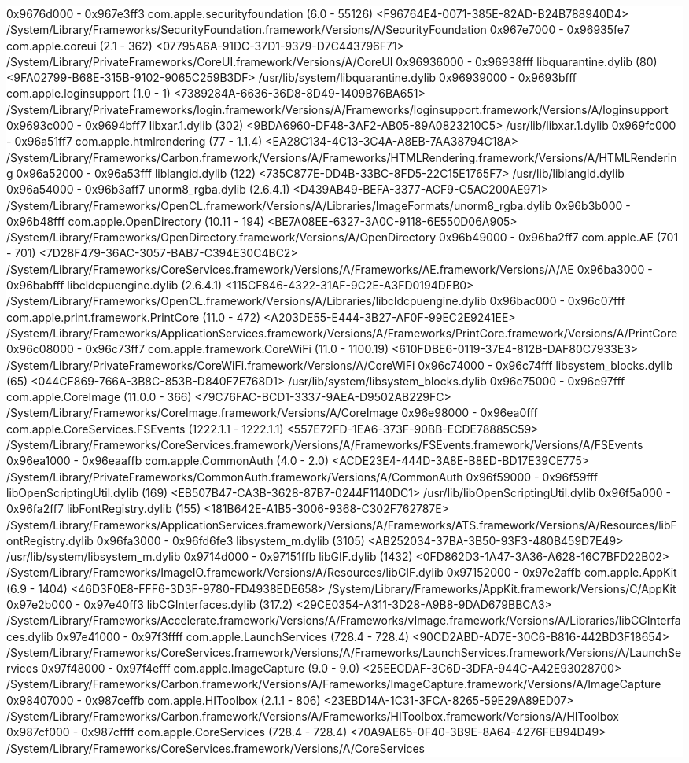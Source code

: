 0x9676d000 - 0x967e3ff3 com.apple.securityfoundation (6.0 - 55126) &lt;F96764E4-0071-385E-82AD-B24B788940D4&gt; /System/Library/Frameworks/SecurityFoundation.framework/Versions/A/SecurityFoundation
0x967e7000 - 0x96935fe7 com.apple.coreui (2.1 - 362) &lt;07795A6A-91DC-37D1-9379-D7C443796F71&gt; /System/Library/PrivateFrameworks/CoreUI.framework/Versions/A/CoreUI
0x96936000 - 0x96938fff libquarantine.dylib (80) &lt;9FA02799-B68E-315B-9102-9065C259B3DF&gt; /usr/lib/system/libquarantine.dylib
0x96939000 - 0x9693bfff com.apple.loginsupport (1.0 - 1) &lt;7389284A-6636-36D8-8D49-1409B76BA651&gt; /System/Library/PrivateFrameworks/login.framework/Versions/A/Frameworks/loginsupport.framework/Versions/A/loginsupport
0x9693c000 - 0x9694bff7 libxar.1.dylib (302) &lt;9BDA6960-DF48-3AF2-AB05-89A0823210C5&gt; /usr/lib/libxar.1.dylib
0x969fc000 - 0x96a51ff7 com.apple.htmlrendering (77 - 1.1.4) &lt;EA28C134-4C13-3C4A-A8EB-7AA38794C18A&gt; /System/Library/Frameworks/Carbon.framework/Versions/A/Frameworks/HTMLRendering.framework/Versions/A/HTMLRendering
0x96a52000 - 0x96a53fff liblangid.dylib (122) &lt;735C877E-DD4B-33BC-8FD5-22C15E1765F7&gt; /usr/lib/liblangid.dylib
0x96a54000 - 0x96b3aff7 unorm8\_rgba.dylib (2.6.4.1) &lt;D439AB49-BEFA-3377-ACF9-C5AC200AE971&gt; /System/Library/Frameworks/OpenCL.framework/Versions/A/Libraries/ImageFormats/unorm8\_rgba.dylib
0x96b3b000 - 0x96b48fff com.apple.OpenDirectory (10.11 - 194) &lt;BE7A08EE-6327-3A0C-9118-6E550D06A905&gt; /System/Library/Frameworks/OpenDirectory.framework/Versions/A/OpenDirectory
0x96b49000 - 0x96ba2ff7 com.apple.AE (701 - 701) &lt;7D28F479-36AC-3057-BAB7-C394E30C4BC2&gt; /System/Library/Frameworks/CoreServices.framework/Versions/A/Frameworks/AE.framework/Versions/A/AE
0x96ba3000 - 0x96babfff libcldcpuengine.dylib (2.6.4.1) &lt;115CF846-4322-31AF-9C2E-A3FD0194DFB0&gt; /System/Library/Frameworks/OpenCL.framework/Versions/A/Libraries/libcldcpuengine.dylib
0x96bac000 - 0x96c07fff com.apple.print.framework.PrintCore (11.0 - 472) &lt;A203DE55-E444-3B27-AF0F-99EC2E9241EE&gt; /System/Library/Frameworks/ApplicationServices.framework/Versions/A/Frameworks/PrintCore.framework/Versions/A/PrintCore
0x96c08000 - 0x96c73ff7 com.apple.framework.CoreWiFi (11.0 - 1100.19) &lt;610FDBE6-0119-37E4-812B-DAF80C7933E3&gt; /System/Library/PrivateFrameworks/CoreWiFi.framework/Versions/A/CoreWiFi
0x96c74000 - 0x96c74fff libsystem\_blocks.dylib (65) &lt;044CF869-766A-3B8C-853B-D840F7E768D1&gt; /usr/lib/system/libsystem\_blocks.dylib
0x96c75000 - 0x96e97fff com.apple.CoreImage (11.0.0 - 366) &lt;79C76FAC-BCD1-3337-9AEA-D9502AB229FC&gt; /System/Library/Frameworks/CoreImage.framework/Versions/A/CoreImage
0x96e98000 - 0x96ea0fff com.apple.CoreServices.FSEvents (1222.1.1 - 1222.1.1) &lt;557E72FD-1EA6-373F-90BB-ECDE78885C59&gt; /System/Library/Frameworks/CoreServices.framework/Versions/A/Frameworks/FSEvents.framework/Versions/A/FSEvents
0x96ea1000 - 0x96eaaffb com.apple.CommonAuth (4.0 - 2.0) &lt;ACDE23E4-444D-3A8E-B8ED-BD17E39CE775&gt; /System/Library/PrivateFrameworks/CommonAuth.framework/Versions/A/CommonAuth
0x96f59000 - 0x96f59fff libOpenScriptingUtil.dylib (169) &lt;EB507B47-CA3B-3628-87B7-0244F1140DC1&gt; /usr/lib/libOpenScriptingUtil.dylib
0x96f5a000 - 0x96fa2ff7 libFontRegistry.dylib (155) &lt;181B642E-A1B5-3006-9368-C302F762787E&gt; /System/Library/Frameworks/ApplicationServices.framework/Versions/A/Frameworks/ATS.framework/Versions/A/Resources/libFontRegistry.dylib
0x96fa3000 - 0x96fd6fe3 libsystem\_m.dylib (3105) &lt;AB252034-37BA-3B50-93F3-480B459D7E49&gt; /usr/lib/system/libsystem\_m.dylib
0x9714d000 - 0x97151ffb libGIF.dylib (1432) &lt;0FD862D3-1A47-3A36-A628-16C7BFD22B02&gt; /System/Library/Frameworks/ImageIO.framework/Versions/A/Resources/libGIF.dylib
0x97152000 - 0x97e2affb com.apple.AppKit (6.9 - 1404) &lt;46D3F0E8-FFF6-3D3F-9780-FD4938EDE658&gt; /System/Library/Frameworks/AppKit.framework/Versions/C/AppKit
0x97e2b000 - 0x97e40ff3 libCGInterfaces.dylib (317.2) &lt;29CE0354-A311-3D28-A9B8-9DAD679BBCA3&gt; /System/Library/Frameworks/Accelerate.framework/Versions/A/Frameworks/vImage.framework/Versions/A/Libraries/libCGInterfaces.dylib
0x97e41000 - 0x97f3ffff com.apple.LaunchServices (728.4 - 728.4) &lt;90CD2ABD-AD7E-30C6-B816-442BD3F18654&gt; /System/Library/Frameworks/CoreServices.framework/Versions/A/Frameworks/LaunchServices.framework/Versions/A/LaunchServices
0x97f48000 - 0x97f4efff com.apple.ImageCapture (9.0 - 9.0) &lt;25EECDAF-3C6D-3DFA-944C-A42E93028700&gt; /System/Library/Frameworks/Carbon.framework/Versions/A/Frameworks/ImageCapture.framework/Versions/A/ImageCapture
0x98407000 - 0x987ceffb com.apple.HIToolbox (2.1.1 - 806) &lt;23EBD14A-1C31-3FCA-8265-59E29A89ED07&gt; /System/Library/Frameworks/Carbon.framework/Versions/A/Frameworks/HIToolbox.framework/Versions/A/HIToolbox
0x987cf000 - 0x987cffff com.apple.CoreServices (728.4 - 728.4) &lt;70A9AE65-0F40-3B9E-8A64-4276FEB94D49&gt; /System/Library/Frameworks/CoreServices.framework/Versions/A/CoreServices